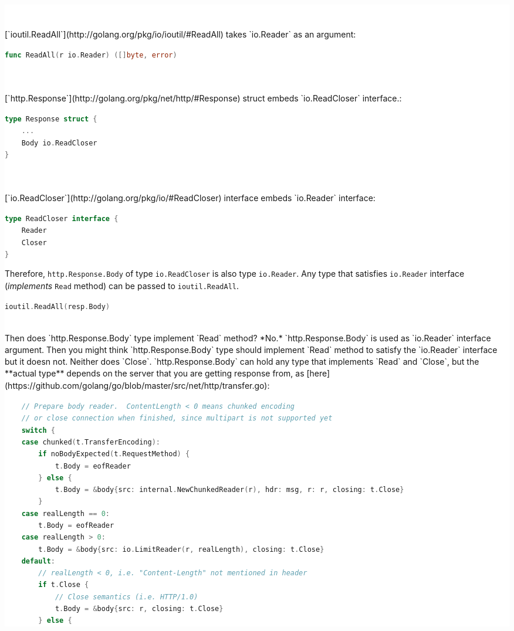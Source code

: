<br>
<br>
[`ioutil.ReadAll`](http://golang.org/pkg/io/ioutil/#ReadAll) takes `io.Reader` as an argument:

```go
func ReadAll(r io.Reader) ([]byte, error)
```

<br>
<br>
[`http.Response`](http://golang.org/pkg/net/http/#Response) struct 
embeds `io.ReadCloser` interface.:

```go
type Response struct {
	...
	Body io.ReadCloser
}
```

<br>
<br>
[`io.ReadCloser`](http://golang.org/pkg/io/#ReadCloser) interface embeds `io.Reader` interface:

```go
type ReadCloser interface {
	Reader
	Closer
}
```

Therefore, `http.Response.Body` of type `io.ReadCloser` is also type `io.Reader`.
Any type that satisfies `io.Reader` interface (*implements* `Read` method)
can be passed to `ioutil.ReadAll`. 

```go
ioutil.ReadAll(resp.Body)
```


<br>
Then does `http.Response.Body` type implement `Read` method? *No.*
`http.Response.Body` is used as `io.Reader` interface argument.
Then you might think `http.Response.Body` type should implement 
`Read` method to satisfy the `io.Reader` interface but it doesn not. 
Neither does `Close`. `http.Response.Body` can hold any type that
implements `Read` and `Close`, but the **actual type** depends on 
the server that you are getting response from, as
[here](https://github.com/golang/go/blob/master/src/net/http/transfer.go):

```go
	// Prepare body reader.  ContentLength < 0 means chunked encoding
	// or close connection when finished, since multipart is not supported yet
	switch {
	case chunked(t.TransferEncoding):
		if noBodyExpected(t.RequestMethod) {
			t.Body = eofReader
		} else {
			t.Body = &body{src: internal.NewChunkedReader(r), hdr: msg, r: r, closing: t.Close}
		}
	case realLength == 0:
		t.Body = eofReader
	case realLength > 0:
		t.Body = &body{src: io.LimitReader(r, realLength), closing: t.Close}
	default:
		// realLength < 0, i.e. "Content-Length" not mentioned in header
		if t.Close {
			// Close semantics (i.e. HTTP/1.0)
			t.Body = &body{src: r, closing: t.Close}
		} else {
```